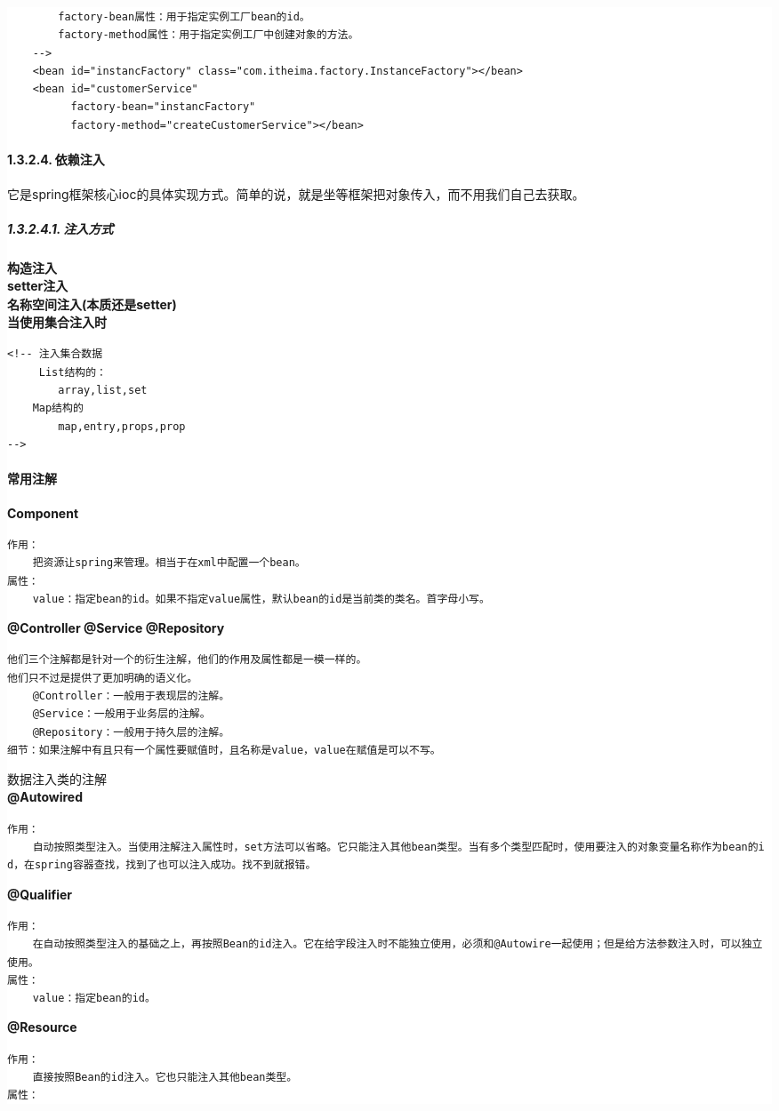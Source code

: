 ```
		factory-bean属性：用于指定实例工厂bean的id。
		factory-method属性：用于指定实例工厂中创建对象的方法。
	-->
	<bean id="instancFactory" class="com.itheima.factory.InstanceFactory"></bean>
	<bean id="customerService" 
		  factory-bean="instancFactory" 
		  factory-method="createCustomerService"></bean>

``` 

#### 1.3.2.4. 依赖注入  
它是spring框架核心ioc的具体实现方式。简单的说，就是坐等框架把对象传入，而不用我们自己去获取。  
##### 1.3.2.4.1. 注入方式
**构造注入**  
**setter注入**  
**名称空间注入(本质还是setter)**  
**当使用集合注入时**  
```
<!-- 注入集合数据 
	 List结构的：
		array,list,set
	Map结构的
		map,entry,props,prop
-->

```
#### 常用注解  
**Component**  
```
作用：
	把资源让spring来管理。相当于在xml中配置一个bean。
属性：
	value：指定bean的id。如果不指定value属性，默认bean的id是当前类的类名。首字母小写。
```
**@Controller  @Service  @Repository**  
```
他们三个注解都是针对一个的衍生注解，他们的作用及属性都是一模一样的。
他们只不过是提供了更加明确的语义化。
	@Controller：一般用于表现层的注解。
	@Service：一般用于业务层的注解。
	@Repository：一般用于持久层的注解。
细节：如果注解中有且只有一个属性要赋值时，且名称是value，value在赋值是可以不写。
```
数据注入类的注解  
**@Autowired**  
```
作用：
	自动按照类型注入。当使用注解注入属性时，set方法可以省略。它只能注入其他bean类型。当有多个类型匹配时，使用要注入的对象变量名称作为bean的id，在spring容器查找，找到了也可以注入成功。找不到就报错。  

```
**@Qualifier**  
```
作用：
	在自动按照类型注入的基础之上，再按照Bean的id注入。它在给字段注入时不能独立使用，必须和@Autowire一起使用；但是给方法参数注入时，可以独立使用。
属性：
	value：指定bean的id。

```
**@Resource**  
```
作用：
	直接按照Bean的id注入。它也只能注入其他bean类型。
属性：
```